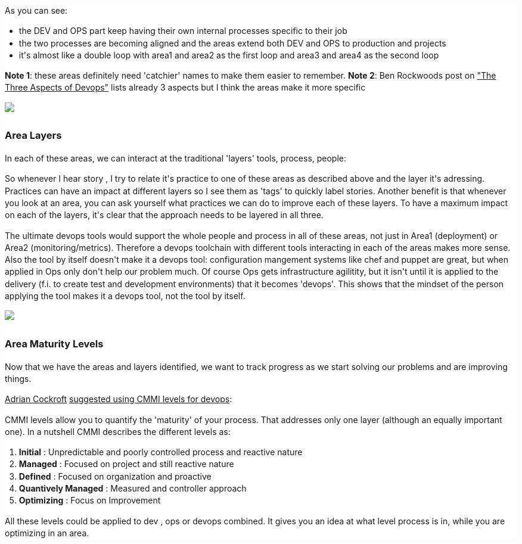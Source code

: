 
As you can see:

- the DEV and OPS part keep having their own internal processes specific to their job
- the two processes are becoming aligned and the areas extend both DEV and OPS to production and projects
- it's almost like a double loop with area1 and area2 as the first loop and area3 and area4 as the second loop

__Note 1__: these areas definitely need 'catchier' names to make them easier to remember.
__Note 2__: Ben Rockwoods post on ["The Three Aspects of Devops"](http://cuddletech.com/blog/?p=624) lists already 3 aspects but I think the areas make it more specific

<img src='{{ page.url}}/devops-areas.png'>

### Area Layers
In each of these areas, we can interact at the traditional 'layers' tools, process, people:

So whenever I hear story , I try to relate it's practice to one of these areas as described above and the layer it's adressing. Practices can have an impact at different layers so I see them as 'tags' to quickly label stories.
Another benefit is that whenever you look at an area, you can ask yourself what practices we  can do to improve each of these layers. To have a maximum impact on each of the layers, it's clear that the approach needs to be layered in all three.

The ultimate devops tools would support the whole people and process in all of these areas, not just in Area1 (deployment) or Area2 (monitoring/metrics). Therefore a devops toolchain with different tools interacting in each of the areas makes more sense. Also the tool by itself doesn't make it a devops tool: configuration mangement systems like chef and puppet are great, but when applied in Ops only don't help our problem much. Of course Ops gets infrastructure agilitity, but it isn't until it is applied to the delivery (f.i. to create test and development environments) that it becomes 'devops'. This shows that the mindset of the person applying the tool makes it a devops tool, not the tool by itself.

<img src='{{ page.url}}/devops-layers.png'>

### Area Maturity Levels
Now that we have the areas and layers identified, we want to track progress as we start solving our problems and are improving things.

[Adrian Cockroft](http://twitter.com/adrianco) [suggested using CMMI levels for devops](http://groups.google.com/group/devops/browse_frm/thread/f3de603a4cea493e?scoring=d):

CMMI levels allow you to quantify the 'maturity' of your process. That addresses only one layer (although an equally important one). In a nutshell CMMI describes the different levels as:

1. **Initial** : Unpredictable and poorly controlled process and reactive nature
2. **Managed** : Focused on project and still reactive nature
3. **Defined** : Focused on organization and proactive
4. **Quantively Managed** : Measured and controller approach
5. **Optimizing** : Focus on Improvement

All these levels could be applied to dev , ops or devops combined. It gives you an idea at what level process is in, while you are optimizing in an area.
